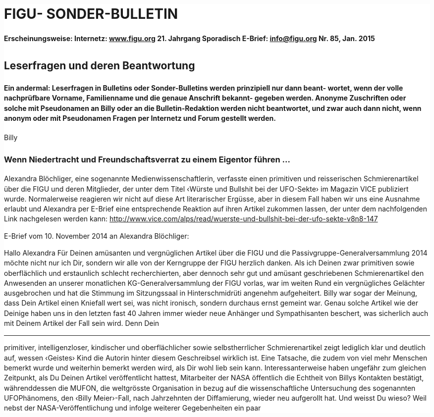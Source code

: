 # FIGU- SONDER-BULLETIN

#### Erscheinungsweise: Internetz: www.figu.org 21. Jahrgang Sporadisch                 E-Brief: info@figu.org Nr. 85, Jan. 2015

## Leserfragen und deren Beantwortung
#### Ein andermal: Leserfragen in Bulletins oder Sonder-Bulletins werden prinzipiell nur dann beant- wortet, wenn der volle nachprüfbare Vorname, Familienname und die genaue Anschrift bekannt- gegeben werden. Anonyme Zuschriften oder solche mit Pseudonamen an Billy oder an die Bulletin-Redaktion werden nicht beantwortet, und zwar auch dann nicht, wenn anonym oder mit Pseudonamen Fragen per Internetz und Forum gestellt werden.

 Billy

### Wenn Niedertracht und Freundschaftsverrat zu einem Eigentor führen …
Alexandra Blöchliger, eine sogenannte Medienwissenschaftlerin, verfasste einen primitiven und reisserischen Schmierenartikel über die FIGU und deren Mitglieder, der unter dem Titel ‹Würste und Bullshit
bei der UFO-Sekte› im Magazin VICE publiziert wurde. Normalerweise reagieren wir nicht auf diese
Art literarischer Ergüsse, aber in diesem Fall haben wir uns eine Ausnahme erlaubt und Alexandra per
E-Brief eine entsprechende Reaktion auf ihren Artikel zukommen lassen, der unter dem nachfolgenden
Link nachgelesen werden kann:
http://www.vice.com/alps/read/wuerste-und-bullshit-bei-der-ufo-sekte-v8n8-147

E-Brief vom 10. November 2014 an Alexandra Blöchliger:

Hallo Alexandra
Für Deinen amüsanten und vergnüglichen Artikel über die FIGU und die Passivgruppe-Generalversammlung 2014 möchte nicht nur ich Dir, sondern wir alle von der Kerngruppe der FIGU herzlich danken.
Als ich Deinen zwar primitiven sowie oberflächlich und erstaunlich schlecht recherchierten, aber dennoch
sehr gut und amüsant geschriebenen Schmierenartikel den Anwesenden an unserer monatlichen KG-Generalversammlung der FIGU vorlas, war im weiten
Rund ein vergnügliches Gelächter ausgebrochen und hat die Stimmung im
Sitzungssaal in Hinterschmidrüti angenehm aufgeheitert. Billy war sogar der
Meinung, dass Dein Artikel einen Kniefall wert sei, was nicht ironisch, sondern
durchaus ernst gemeint war. Genau solche Artikel wie der Deinige haben uns
in den letzten fast 40 Jahren immer wieder neue Anhänger und Sympathisanten
beschert, was sicherlich auch mit Deinem Artikel der Fall sein wird. Denn Dein


-----

primitiver, intelligenzloser, kindischer und oberflächlicher sowie selbstherrlicher Schmierenartikel zeigt
lediglich klar und deutlich auf, wessen ‹Geistes› Kind die Autorin hinter diesem Geschreibsel wirklich
ist. Eine Tatsache, die zudem von viel mehr Menschen bemerkt wurde und weiterhin bemerkt werden
wird, als Dir wohl lieb sein kann.
Interessanterweise haben ungefähr zum gleichen Zeitpunkt, als Du Deinen Artikel veröffentlicht hattest,
Mitarbeiter der NASA öffentlich die Echtheit von Billys Kontakten bestätigt, währenddessen die MUFON,
die weltgrösste Organisation in bezug auf die wissenschaftliche Untersuchung des sogenannten UFOPhänomens, den ‹Billy Meier›-Fall, nach Jahrzehnten der Diffamierung, wieder neu aufgerollt hat. Und
weisst Du wieso? Weil nebst der NASA-Veröffentlichung und infolge weiterer Gegebenheiten ein paar